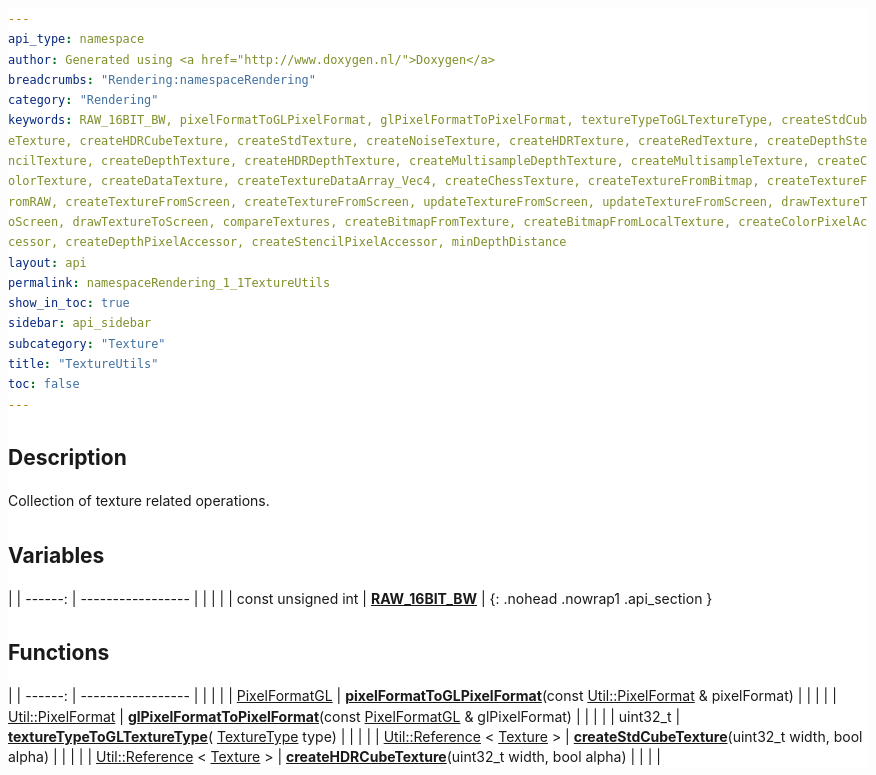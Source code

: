 ```yaml
---
api_type: namespace
author: Generated using <a href="http://www.doxygen.nl/">Doxygen</a>
breadcrumbs: "Rendering:namespaceRendering"
category: "Rendering"
keywords: RAW_16BIT_BW, pixelFormatToGLPixelFormat, glPixelFormatToPixelFormat, textureTypeToGLTextureType, createStdCubeTexture, createHDRCubeTexture, createStdTexture, createNoiseTexture, createHDRTexture, createRedTexture, createDepthStencilTexture, createDepthTexture, createHDRDepthTexture, createMultisampleDepthTexture, createMultisampleTexture, createColorTexture, createDataTexture, createTextureDataArray_Vec4, createChessTexture, createTextureFromBitmap, createTextureFromRAW, createTextureFromScreen, createTextureFromScreen, updateTextureFromScreen, updateTextureFromScreen, drawTextureToScreen, drawTextureToScreen, compareTextures, createBitmapFromTexture, createBitmapFromLocalTexture, createColorPixelAccessor, createDepthPixelAccessor, createStencilPixelAccessor, minDepthDistance
layout: api
permalink: namespaceRendering_1_1TextureUtils
show_in_toc: true
sidebar: api_sidebar
subcategory: "Texture"
title: "TextureUtils"
toc: false
---
```


## Description



Collection of texture related operations.



## Variables

|
| ------: | ----------------- |
|  | |
| const unsigned int | **[RAW_16BIT_BW](#namespaceRendering_1_1TextureUtils_1ac985acf5579291fb78d6fa06e6684bc3)**  |
{: .nohead .nowrap1 .api_section }


## Functions

|
| ------: | ----------------- |
|  | |
| [PixelFormatGL](structRendering_1_1PixelFormatGL) | **[pixelFormatToGLPixelFormat](#namespaceRendering_1_1TextureUtils_1ac9ac6006cb00d37f0ef06c20de6ab3bb)**(const [Util::PixelFormat](classUtil_1_1PixelFormat) & pixelFormat) |
|  | |
| [Util::PixelFormat](classUtil_1_1PixelFormat) | **[glPixelFormatToPixelFormat](#namespaceRendering_1_1TextureUtils_1a84f3df3150136596cc16fc3cf49caf88)**(const [PixelFormatGL](structRendering_1_1PixelFormatGL) & glPixelFormat) |
|  | |
| uint32_t | **[textureTypeToGLTextureType](#namespaceRendering_1_1TextureUtils_1ac53ee65d8f1d43f8cd038c107bb41417)**( [TextureType](group%5F%5Ftexture#group%5F%5Ftexture_1gaa31df885ca7b633a7032d29050df5f12)  type) |
|  | |
| [Util::Reference](classUtil_1_1Reference) < [Texture](classRendering_1_1Texture) > | **[createStdCubeTexture](#namespaceRendering_1_1TextureUtils_1a3edf64f5b98a174e1f498e977b2e2538)**(uint32_t width, bool alpha) |
|  | |
| [Util::Reference](classUtil_1_1Reference) < [Texture](classRendering_1_1Texture) > | **[createHDRCubeTexture](#namespaceRendering_1_1TextureUtils_1adc8e95417935e712b1b5f18335a8da7a)**(uint32_t width, bool alpha) |
|  | |